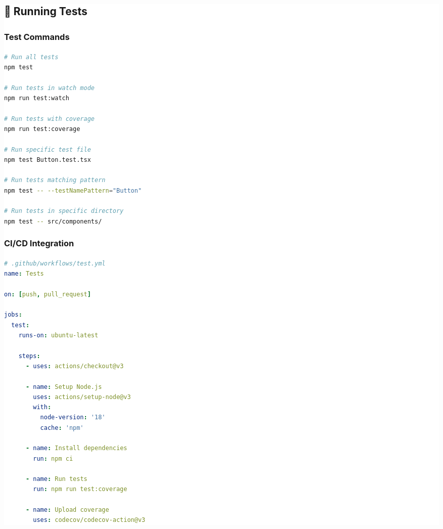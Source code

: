 ## 🚀 Running Tests

### Test Commands

```bash
# Run all tests
npm test

# Run tests in watch mode
npm run test:watch

# Run tests with coverage
npm run test:coverage

# Run specific test file
npm test Button.test.tsx

# Run tests matching pattern
npm test -- --testNamePattern="Button"

# Run tests in specific directory
npm test -- src/components/
```

### CI/CD Integration

```yaml
# .github/workflows/test.yml
name: Tests

on: [push, pull_request]

jobs:
  test:
    runs-on: ubuntu-latest

    steps:
      - uses: actions/checkout@v3

      - name: Setup Node.js
        uses: actions/setup-node@v3
        with:
          node-version: '18'
          cache: 'npm'

      - name: Install dependencies
        run: npm ci

      - name: Run tests
        run: npm run test:coverage

      - name: Upload coverage
        uses: codecov/codecov-action@v3
```
